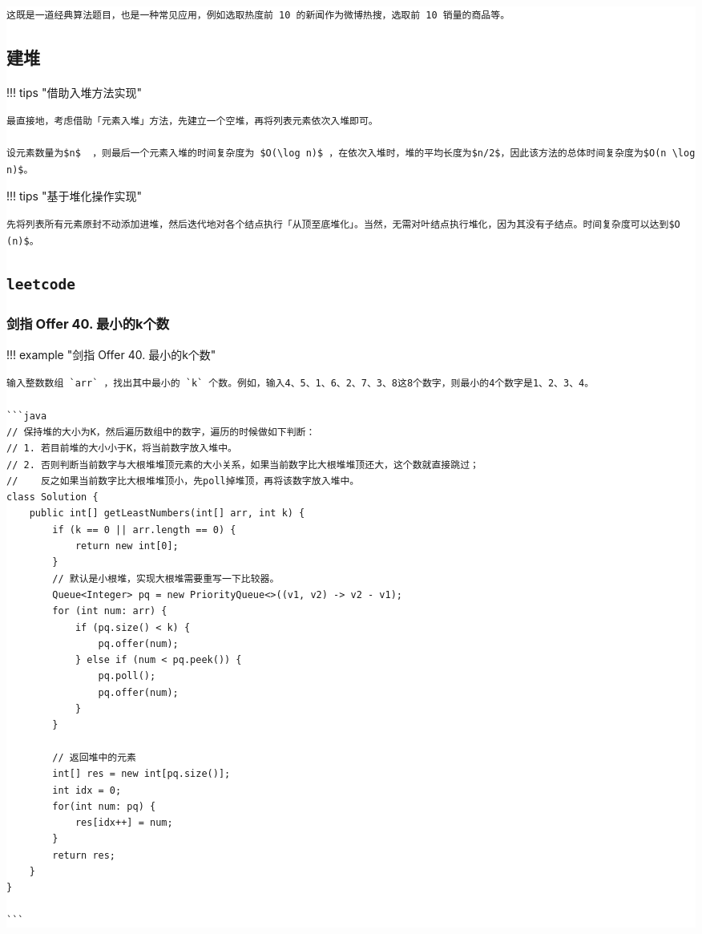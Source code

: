     这既是一道经典算法题目，也是一种常见应用，例如选取热度前 10 的新闻作为微博热搜，选取前 10 销量的商品等。

## 建堆

!!! tips "借助入堆方法实现"

    最直接地，考虑借助「元素入堆」方法，先建立一个空堆，再将列表元素依次入堆即可。

    设元素数量为$n$  ，则最后一个元素入堆的时间复杂度为 $O(\log n)$ ，在依次入堆时，堆的平均长度为$n/2$，因此该方法的总体时间复杂度为$O(n \log n)$。

!!! tips "基于堆化操作实现"

    先将列表所有元素原封不动添加进堆，然后迭代地对各个结点执行「从顶至底堆化」。当然，无需对叶结点执行堆化，因为其没有子结点。时间复杂度可以达到$O(n)$。


## `leetcode`

### 剑指 Offer 40. 最小的k个数
!!! example "剑指 Offer 40. 最小的k个数"

    输入整数数组 `arr` ，找出其中最小的 `k` 个数。例如，输入4、5、1、6、2、7、3、8这8个数字，则最小的4个数字是1、2、3、4。

    ```java
    // 保持堆的大小为K，然后遍历数组中的数字，遍历的时候做如下判断：
    // 1. 若目前堆的大小小于K，将当前数字放入堆中。
    // 2. 否则判断当前数字与大根堆堆顶元素的大小关系，如果当前数字比大根堆堆顶还大，这个数就直接跳过；
    //    反之如果当前数字比大根堆堆顶小，先poll掉堆顶，再将该数字放入堆中。
    class Solution {
        public int[] getLeastNumbers(int[] arr, int k) {
            if (k == 0 || arr.length == 0) {
                return new int[0];
            }
            // 默认是小根堆，实现大根堆需要重写一下比较器。
            Queue<Integer> pq = new PriorityQueue<>((v1, v2) -> v2 - v1);
            for (int num: arr) {
                if (pq.size() < k) {
                    pq.offer(num);
                } else if (num < pq.peek()) {
                    pq.poll();
                    pq.offer(num);
                }
            }

            // 返回堆中的元素
            int[] res = new int[pq.size()];
            int idx = 0;
            for(int num: pq) {
                res[idx++] = num;
            }
            return res;
        }
    }

    ```

